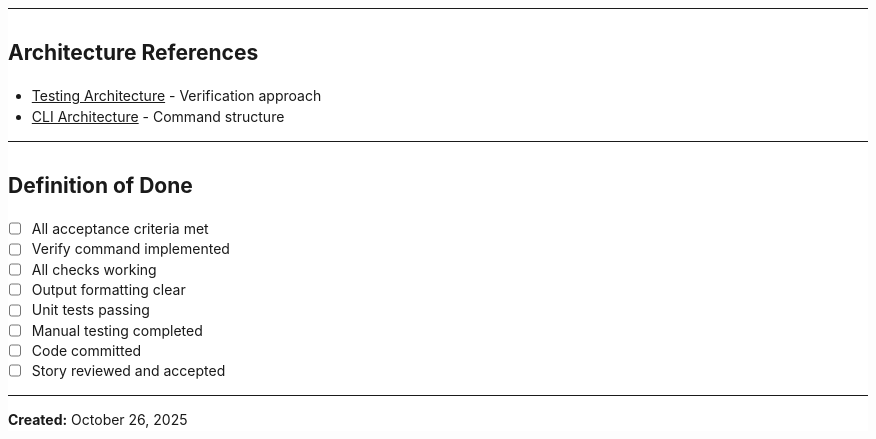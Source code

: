 
---

## Architecture References

- [Testing Architecture](../../architecture/09-testing-architecture.md) - Verification approach
- [CLI Architecture](../../architecture/03-cli-architecture.md) - Command structure

---

## Definition of Done

- [ ] All acceptance criteria met
- [ ] Verify command implemented
- [ ] All checks working
- [ ] Output formatting clear
- [ ] Unit tests passing
- [ ] Manual testing completed
- [ ] Code committed
- [ ] Story reviewed and accepted

---

**Created:** October 26, 2025
